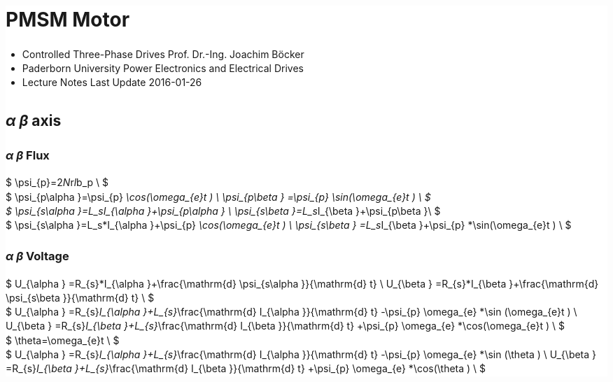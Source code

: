# PMSM Motor

* Controlled Three-Phase Drives Prof. Dr.-Ing. Joachim Böcker
* Paderborn University Power Electronics and Electrical Drives
* Lecture Notes Last Update 2016-01-26

## $\alpha$ $\beta$  axis





### $\alpha$ $\beta$ Flux

$
\psi_{p}=2*N*r*l*b_p \\
$\
$
\psi_{p\alpha }=\psi_{p} *\cos(\omega_{e}t ) \\
\psi_{p\beta } =\psi_{p} *\sin(\omega_{e}t ) \\
$\
$
\psi_{s\alpha }=L_s*I_{\alpha }+\psi_{p\alpha } \\
\psi_{s\beta }=L_s*I_{\beta }+\psi_{p\beta }\\
$\
$
\psi_{s\alpha }=L_s*I_{\alpha }+\psi_{p} *\cos(\omega_{e}t ) \\
\psi_{s\beta } =L_s*I_{\beta }+\psi_{p} *\sin(\omega_{e}t ) \\
$

### $\alpha$ $\beta$ Voltage

$
U_{\alpha } =R_{s}*I_{\alpha }+\frac{\mathrm{d} \psi_{s\alpha }}{\mathrm{d} t} \\
U_{\beta } =R_{s}*I_{\beta }+\frac{\mathrm{d} \psi_{s\beta }}{\mathrm{d} t} \\
$\
$
U_{\alpha } =R_{s}*I_{\alpha }+L_{s}*\frac{\mathrm{d} I_{\alpha }}{\mathrm{d} t} -\psi_{p} \omega_{e} *\sin (\omega_{e}t ) \\
U_{\beta  } =R_{s}*I_{\beta  }+L_{s}*\frac{\mathrm{d} I_{\beta  }}{\mathrm{d} t} +\psi_{p} \omega_{e} *\cos(\omega_{e}t ) \\
$\
$
\theta=\omega_{e}t \\
$\
$
U_{\alpha } =R_{s}*I_{\alpha }+L_{s}*\frac{\mathrm{d} I_{\alpha }}{\mathrm{d} t} -\psi_{p} \omega_{e} *\sin (\theta ) \\
U_{\beta  } =R_{s}*I_{\beta  }+L_{s}*\frac{\mathrm{d} I_{\beta  }}{\mathrm{d} t} +\psi_{p} \omega_{e} *\cos(\theta ) \\
$
